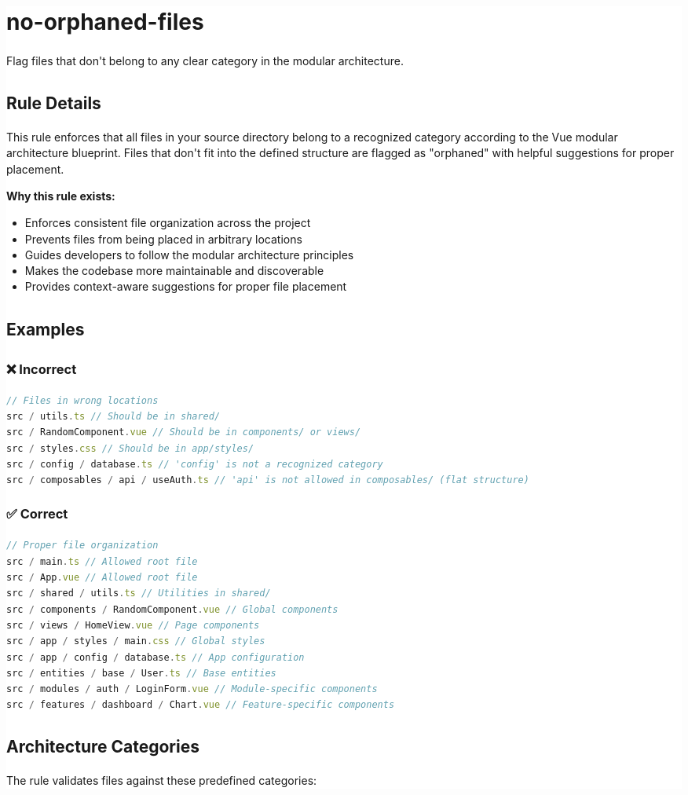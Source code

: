 # no-orphaned-files

Flag files that don't belong to any clear category in the modular architecture.

## Rule Details

This rule enforces that all files in your source directory belong to a recognized category according to the Vue modular architecture blueprint. Files that don't fit into the defined structure are flagged as "orphaned" with helpful suggestions for proper placement.

**Why this rule exists:**

- Enforces consistent file organization across the project
- Prevents files from being placed in arbitrary locations
- Guides developers to follow the modular architecture principles
- Makes the codebase more maintainable and discoverable
- Provides context-aware suggestions for proper file placement

## Examples

### ❌ Incorrect

```javascript
// Files in wrong locations
src / utils.ts // Should be in shared/
src / RandomComponent.vue // Should be in components/ or views/
src / styles.css // Should be in app/styles/
src / config / database.ts // 'config' is not a recognized category
src / composables / api / useAuth.ts // 'api' is not allowed in composables/ (flat structure)
```

### ✅ Correct

```javascript
// Proper file organization
src / main.ts // Allowed root file
src / App.vue // Allowed root file
src / shared / utils.ts // Utilities in shared/
src / components / RandomComponent.vue // Global components
src / views / HomeView.vue // Page components
src / app / styles / main.css // Global styles
src / app / config / database.ts // App configuration
src / entities / base / User.ts // Base entities
src / modules / auth / LoginForm.vue // Module-specific components
src / features / dashboard / Chart.vue // Feature-specific components
```

## Architecture Categories

The rule validates files against these predefined categories:

